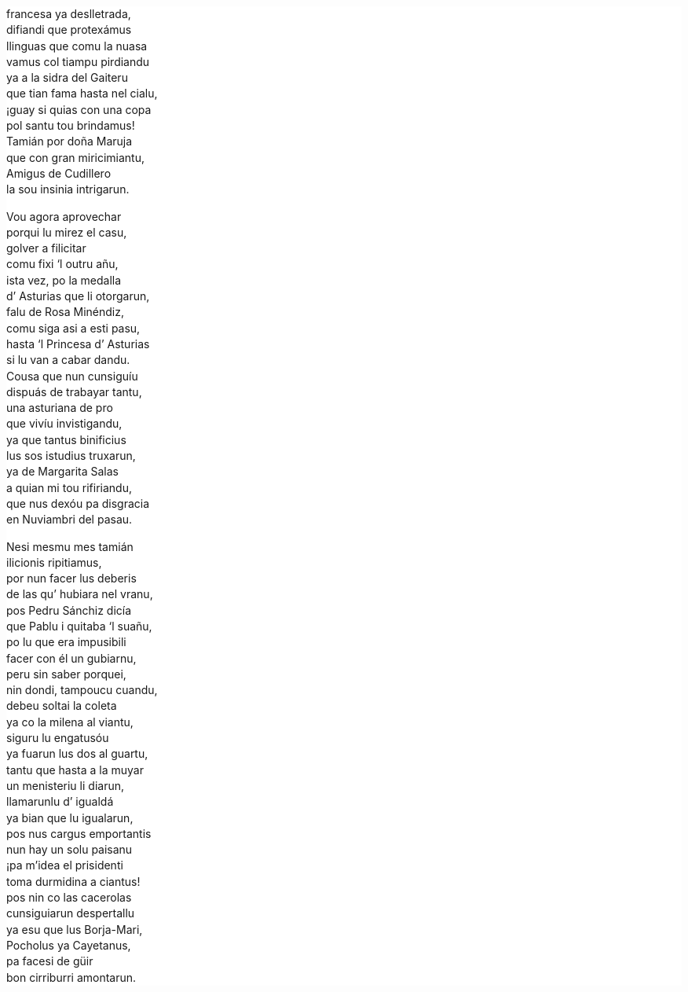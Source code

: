 francesa ya deslletrada,\
difiandi que protexámus\
llinguas que comu la nuasa\
vamus col tiampu pirdiandu\
ya a la sidra del Gaiteru\
que tian fama hasta nel cialu,\
¡guay si quias con una copa\
pol santu tou brindamus!\
Tamián por doña Maruja\
que con gran miricimiantu,\
Amigus de Cudillero\
la sou insinia intrigarun.

Vou agora aprovechar\
porqui lu mirez el casu,\
golver a filicitar\
comu fixi ‘l outru añu,\
ista vez, po la medalla\
d’ Asturias que li otorgarun,\
falu de Rosa Minéndiz,\
comu siga asi a esti pasu,\
hasta ‘l Princesa d’ Asturias\
si lu van a cabar dandu.\
Cousa que nun cunsiguíu\
dispuás de trabayar tantu,\
una asturiana de pro\
que vivíu invistigandu,\
ya que tantus binificius\
lus sos istudius truxarun,\
ya de Margarita Salas\
a quian mi tou rifiriandu,\
que nus dexóu pa disgracia\
en Nuviambri del pasau.

Nesi mesmu mes tamián\
ilicionis ripitiamus,\
por nun facer lus deberis\
de las qu’ hubiara nel vranu,\
pos Pedru Sánchiz dicía\
que Pablu i quitaba ‘l suañu,\
po lu que era impusibili\
facer con él un gubiarnu,\
peru sin saber porquei,\
nin dondi, tampoucu cuandu,\
debeu soltai la coleta\
ya co la milena al viantu,\
siguru lu engatusóu\
ya fuarun lus dos al guartu,\
tantu que hasta a la muyar\
un menisteriu li diarun,\
llamarunlu d’ igualdá\
ya bian que lu igualarun,\
pos nus cargus emportantis\
nun hay un solu paisanu\
¡pa m’idea el prisidenti\
toma durmidina a ciantus!\
pos nin co las cacerolas\
cunsiguiarun despertallu\
ya esu que lus Borja-Mari,\
Pocholus ya Cayetanus,\
pa facesi de güir\
bon cirriburri amontarun.

